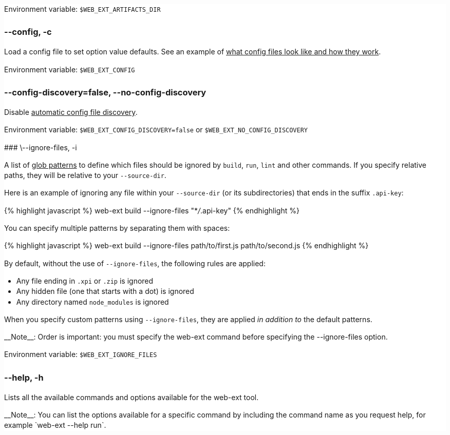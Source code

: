 Environment variable: `$WEB_EXT_ARTIFACTS_DIR`

### \--config, -c

Load a config file to set option value defaults. See an example of [what config files look like and how they work](/documentation/develop/getting-started-with-web-ext/#setting-option-defaults-in-a-configuration-file).

Environment variable: `$WEB_EXT_CONFIG`

### \--config-discovery=false, --no-config-discovery

Disable [automatic config file discovery](/documentation/develop/getting-started-with-web-ext/#automatic-discovery-of-configuration-files).

Environment variable: `$WEB_EXT_CONFIG_DISCOVERY=false` or `$WEB_EXT_NO_CONFIG_DISCOVERY`

<section id="ignore-files"></section>
### \--ignore-files, -i

A list of [glob patterns](https://github.com/isaacs/node-glob#glob-primer) to define which files should be ignored by `build`, `run`, `lint` and other commands. If you specify relative paths, they will be relative to your `--source-dir`.

Here is an example of ignoring any file within your `--source-dir` (or its subdirectories) that ends in the suffix `.api-key`:

{% highlight javascript %}
web-ext build --ignore-files "\*_/_.api-key"
{% endhighlight %}

You can specify multiple patterns by separating them with spaces:

{% highlight javascript %}
web-ext build --ignore-files path/to/first.js path/to/second.js
{% endhighlight %}

By default, without the use of `--ignore-files`, the following rules are applied:

- Any file ending in `.xpi` or `.zip` is ignored
- Any hidden file (one that starts with a dot) is ignored
- Any directory named `node_modules` is ignored

When you specify custom patterns using `--ignore-files`, they are applied _in addition to_ the default patterns.

<p class="note" markdown="1">__Note__: Order is important: you must specify the web-ext command before specifying the --ignore-files option.</p>

Environment variable: `$WEB_EXT_IGNORE_FILES`

### \--help, -h

Lists all the available commands and options available for the web-ext tool.

<p class="note" markdown="1">__Note__: You can list the options available for a specific command by including the command name as you request help, for example `web-ext --help run`.</p>
